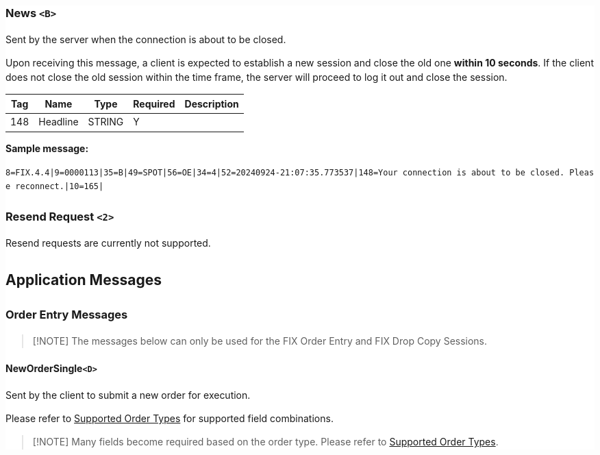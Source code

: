[]()

### News `<B>`[​](/docs/binance-spot-api-docs/fix-api#news-b) ###

Sent by the server when the connection is about to be closed.

Upon receiving this message, a client is expected to establish a new session and close the old one **within 10 seconds**. If the client does not close the old session within the time frame, the server will proceed to log it out and close the session.

|Tag|  Name  | Type |Required|Description|
|---|--------|------|--------|-----------|
|148|Headline|STRING|   Y    |           |

**Sample message:**

```
8=FIX.4.4|9=0000113|35=B|49=SPOT|56=OE|34=4|52=20240924-21:07:35.773537|148=Your connection is about to be closed. Please reconnect.|10=165|
```

### Resend Request `<2>`[​](/docs/binance-spot-api-docs/fix-api#resend-request-2) ###

Resend requests are currently not supported.

Application Messages[​](/docs/binance-spot-api-docs/fix-api#application-messages)
----------

### Order Entry Messages[​](/docs/binance-spot-api-docs/fix-api#order-entry-messages) ###

>
>
> [!NOTE]
> The messages below can only be used for the FIX Order Entry and FIX Drop Copy Sessions.
>
>

[]()

#### NewOrderSingle`<D>`[​](/docs/binance-spot-api-docs/fix-api#newordersingled) ####

Sent by the client to submit a new order for execution.

Please refer to [Supported Order Types](/docs/binance-spot-api-docs/fix-api#ordertype) for supported field combinations.

>
>
> [!NOTE]
> Many fields become required based on the order type.
> Please refer to [Supported Order Types](/docs/binance-spot-api-docs/fix-api#NewOrderSingle-required-fields).
>
>
